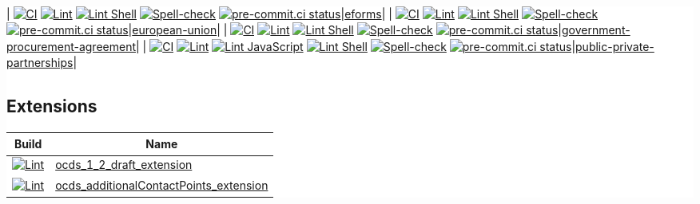 | [![CI](https://github.com/open-contracting-extensions/eforms/actions/workflows/ci.yml/badge.svg)](https://github.com/open-contracting-extensions/eforms/actions/workflows/ci.yml) [![Lint](https://github.com/open-contracting-extensions/eforms/actions/workflows/lint.yml/badge.svg)](https://github.com/open-contracting-extensions/eforms/actions/workflows/lint.yml) [![Lint Shell](https://github.com/open-contracting-extensions/eforms/actions/workflows/shell.yml/badge.svg)](https://github.com/open-contracting-extensions/eforms/actions/workflows/shell.yml) [![Spell-check](https://github.com/open-contracting-extensions/eforms/actions/workflows/spellcheck.yml/badge.svg)](https://github.com/open-contracting-extensions/eforms/actions/workflows/spellcheck.yml) [![pre-commit.ci status](https://results.pre-commit.ci/badge/github/open-contracting-extensions/eforms/latest.svg)](https://results.pre-commit.ci/latest/github/open-contracting-extensions/eforms/latest)|[eforms](https://github.com/open-contracting-extensions/eforms)|
| [![CI](https://github.com/open-contracting-extensions/european-union/actions/workflows/ci.yml/badge.svg)](https://github.com/open-contracting-extensions/european-union/actions/workflows/ci.yml) [![Lint](https://github.com/open-contracting-extensions/european-union/actions/workflows/lint.yml/badge.svg)](https://github.com/open-contracting-extensions/european-union/actions/workflows/lint.yml) [![Lint Shell](https://github.com/open-contracting-extensions/european-union/actions/workflows/shell.yml/badge.svg)](https://github.com/open-contracting-extensions/european-union/actions/workflows/shell.yml) [![Spell-check](https://github.com/open-contracting-extensions/european-union/actions/workflows/spellcheck.yml/badge.svg)](https://github.com/open-contracting-extensions/european-union/actions/workflows/spellcheck.yml) [![pre-commit.ci status](https://results.pre-commit.ci/badge/github/open-contracting-extensions/european-union/latest.svg)](https://results.pre-commit.ci/latest/github/open-contracting-extensions/european-union/latest)|[european-union](https://github.com/open-contracting-extensions/european-union)|
| [![CI](https://github.com/open-contracting-extensions/government-procurement-agreement/actions/workflows/ci.yml/badge.svg)](https://github.com/open-contracting-extensions/government-procurement-agreement/actions/workflows/ci.yml) [![Lint](https://github.com/open-contracting-extensions/government-procurement-agreement/actions/workflows/lint.yml/badge.svg)](https://github.com/open-contracting-extensions/government-procurement-agreement/actions/workflows/lint.yml) [![Lint Shell](https://github.com/open-contracting-extensions/government-procurement-agreement/actions/workflows/shell.yml/badge.svg)](https://github.com/open-contracting-extensions/government-procurement-agreement/actions/workflows/shell.yml) [![Spell-check](https://github.com/open-contracting-extensions/government-procurement-agreement/actions/workflows/spellcheck.yml/badge.svg)](https://github.com/open-contracting-extensions/government-procurement-agreement/actions/workflows/spellcheck.yml) [![pre-commit.ci status](https://results.pre-commit.ci/badge/github/open-contracting-extensions/government-procurement-agreement/latest.svg)](https://results.pre-commit.ci/latest/github/open-contracting-extensions/government-procurement-agreement/latest)|[government-procurement-agreement](https://github.com/open-contracting-extensions/government-procurement-agreement)|
| [![CI](https://github.com/open-contracting-extensions/public-private-partnerships/actions/workflows/ci.yml/badge.svg)](https://github.com/open-contracting-extensions/public-private-partnerships/actions/workflows/ci.yml) [![Lint](https://github.com/open-contracting-extensions/public-private-partnerships/actions/workflows/lint.yml/badge.svg)](https://github.com/open-contracting-extensions/public-private-partnerships/actions/workflows/lint.yml) [![Lint JavaScript](https://github.com/open-contracting-extensions/public-private-partnerships/actions/workflows/js.yml/badge.svg)](https://github.com/open-contracting-extensions/public-private-partnerships/actions/workflows/js.yml) [![Lint Shell](https://github.com/open-contracting-extensions/public-private-partnerships/actions/workflows/shell.yml/badge.svg)](https://github.com/open-contracting-extensions/public-private-partnerships/actions/workflows/shell.yml) [![Spell-check](https://github.com/open-contracting-extensions/public-private-partnerships/actions/workflows/spellcheck.yml/badge.svg)](https://github.com/open-contracting-extensions/public-private-partnerships/actions/workflows/spellcheck.yml) [![pre-commit.ci status](https://results.pre-commit.ci/badge/github/open-contracting-extensions/public-private-partnerships/1.0-dev.svg)](https://results.pre-commit.ci/latest/github/open-contracting-extensions/public-private-partnerships/1.0-dev)|[public-private-partnerships](https://github.com/open-contracting-extensions/public-private-partnerships)|

## Extensions

|Build|Name|
|-|-|
| [![Lint](https://github.com/open-contracting-extensions/ocds_1_2_draft_extension/actions/workflows/lint.yml/badge.svg)](https://github.com/open-contracting-extensions/ocds_1_2_draft_extension/actions/workflows/lint.yml)|[ocds_1_2_draft_extension](https://github.com/open-contracting-extensions/ocds_1_2_draft_extension)|
| [![Lint](https://github.com/open-contracting-extensions/ocds_additionalContactPoints_extension/actions/workflows/lint.yml/badge.svg)](https://github.com/open-contracting-extensions/ocds_additionalContactPoints_extension/actions/workflows/lint.yml)|[ocds_additionalContactPoints_extension](https://github.com/open-contracting-extensions/ocds_additionalContactPoints_extension)|